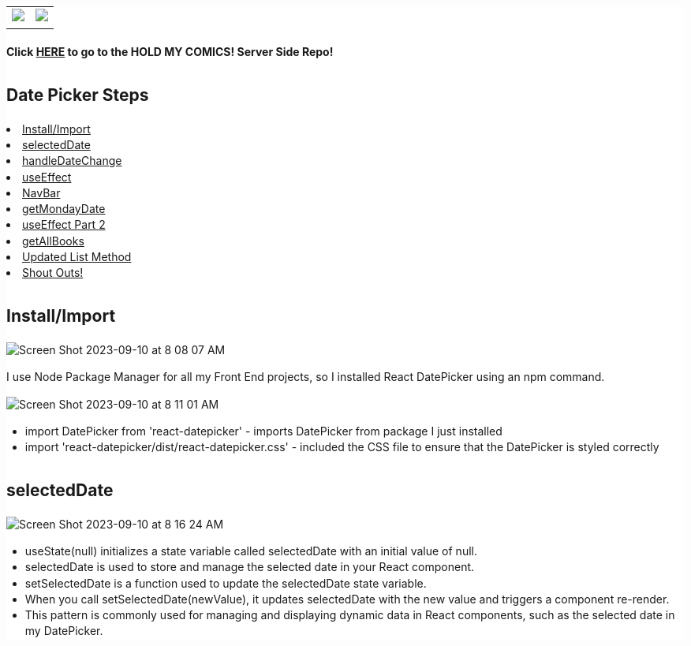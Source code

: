 <table>
  <tr>
    <td><img src="https://github.com/SeaForeEx/HoldMyComics-Client/assets/113273122/d6cf4868-59fb-42f5-aeca-36cca87b8351" /></td>
    <td>
<img src="https://github.com/SeaForeEx/HoldMyComics-Client/assets/113273122/75bfb3c3-3b40-4496-8ed5-c87043597b30" />
    </td>
  </tr>
</table>

<h4>Click <a href="https://github.com/SeaForeEx/HoldMyComics-Server">HERE</a> to go to the HOLD MY COMICS! Server Side Repo!</h4>

<h2>Date Picker Steps</h2>
<li><a href="#installation">Install/Import</a></li>
<li><a href="#selecteddate">selectedDate</a></li>
<li><a href="#hdc">handleDateChange</a></li>
<li><a href="#useeffect">useEffect</a></li>
<li><a href="#navbar">NavBar</a></li>
<li><a href="#gmd">getMondayDate</a></li>
<li><a href="#useeffect2">useEffect Part 2</a></li>
<li><a href="#getallbooks">getAllBooks</a></li>
<li><a href="#listmethod">Updated List Method</a></li>
<li><a href="#shoutouts">Shout Outs!</a></li>

<h2><a id="installation">Install/Import</a></h2>

<img width="318" alt="Screen Shot 2023-09-10 at 8 08 07 AM" src="https://github.com/SeaForeEx/HoldMyComics-Client/assets/113273122/11b1c486-a8f9-49d0-8e0c-c4e17ffc9c2c">

<p>I use Node Package Manager for all my Front End projects, so I installed React DatePicker using an npm command.</p>

<img width="512" alt="Screen Shot 2023-09-10 at 8 11 01 AM" src="https://github.com/SeaForeEx/HoldMyComics-Client/assets/113273122/d5fca504-3abe-454a-a8df-f30fca1d08d5">

<ul>
  <li>import DatePicker from 'react-datepicker' - imports DatePicker from package I just installed</li>
  <li>import 'react-datepicker/dist/react-datepicker.css' - included the CSS file to ensure that the DatePicker is styled correctly</li>
</ul>

<h2><a id="selecteddate">selectedDate</a></h2>

<img width="537" alt="Screen Shot 2023-09-10 at 8 16 24 AM" src="https://github.com/SeaForeEx/HoldMyComics-Client/assets/113273122/0844ef7d-2792-4987-be4d-017995fe6338">

<ul>
  <li>useState(null) initializes a state variable called selectedDate with an initial value of null.</li>
  <li>selectedDate is used to store and manage the selected date in your React component.</li>
  <li>setSelectedDate is a function used to update the selectedDate state variable.</li>
  <li>When you call setSelectedDate(newValue), it updates selectedDate with the new value and triggers a component re-render.</li>
  <li>This pattern is commonly used for managing and displaying dynamic data in React components, such as the selected date in my DatePicker.</li>
</ul>
